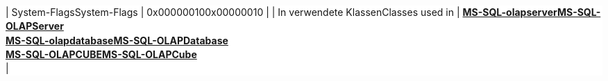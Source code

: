 | <span data-ttu-id="6e182-273">System-Flags</span><span class="sxs-lookup"><span data-stu-id="6e182-273">System-Flags</span></span>           | <span data-ttu-id="6e182-274">0x00000010</span><span class="sxs-lookup"><span data-stu-id="6e182-274">0x00000010</span></span>                                                                                                                                                                          |
| <span data-ttu-id="6e182-275">In verwendete Klassen</span><span class="sxs-lookup"><span data-stu-id="6e182-275">Classes used in</span></span>        | [<span data-ttu-id="6e182-276">**MS-SQL-olapserver**</span><span class="sxs-lookup"><span data-stu-id="6e182-276">**MS-SQL-OLAPServer**</span></span>](c-ms-sql-olapserver.md)<br/> [<span data-ttu-id="6e182-277">**MS-SQL-olapdatabase**</span><span class="sxs-lookup"><span data-stu-id="6e182-277">**MS-SQL-OLAPDatabase**</span></span>](c-ms-sql-olapdatabase.md)<br/> [<span data-ttu-id="6e182-278">**MS-SQL-OLAPCUBE**</span><span class="sxs-lookup"><span data-stu-id="6e182-278">**MS-SQL-OLAPCube**</span></span>](c-ms-sql-olapcube.md)<br/> |



 

 






